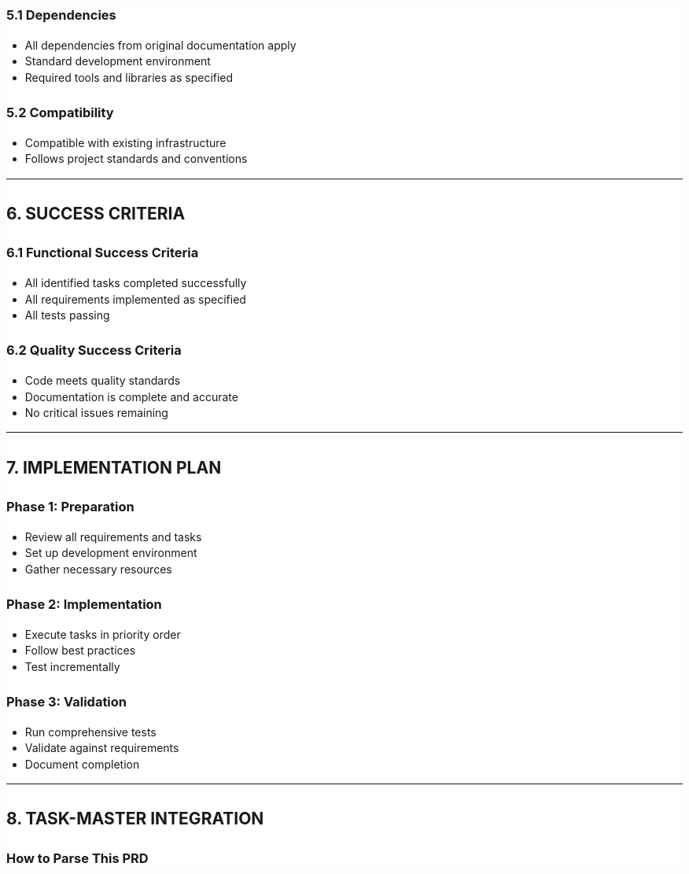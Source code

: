 ### 5.1 Dependencies
- All dependencies from original documentation apply
- Standard development environment
- Required tools and libraries as specified

### 5.2 Compatibility
- Compatible with existing infrastructure
- Follows project standards and conventions

---

## 6. SUCCESS CRITERIA

### 6.1 Functional Success Criteria
- All identified tasks completed successfully
- All requirements implemented as specified
- All tests passing

### 6.2 Quality Success Criteria
- Code meets quality standards
- Documentation is complete and accurate
- No critical issues remaining

---

## 7. IMPLEMENTATION PLAN

### Phase 1: Preparation
- Review all requirements and tasks
- Set up development environment
- Gather necessary resources

### Phase 2: Implementation
- Execute tasks in priority order
- Follow best practices
- Test incrementally

### Phase 3: Validation
- Run comprehensive tests
- Validate against requirements
- Document completion

---

## 8. TASK-MASTER INTEGRATION

### How to Parse This PRD
